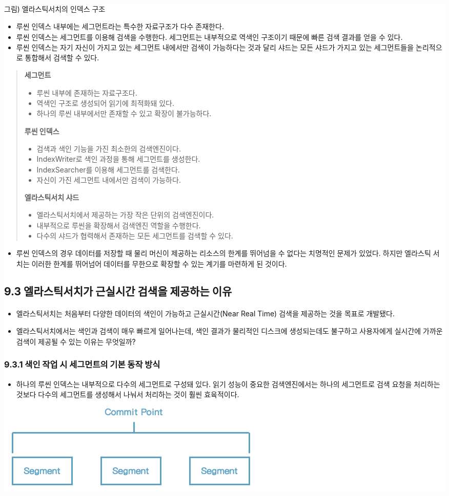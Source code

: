 그림) 엘라스틱서치의 인덱스 구조



* 루씬 인덱스 내부에는 세그먼트라는 특수한 자료구조가 다수 존재한다.
* 루씬 인덱스는 세그먼트를 이용해 검색을 수행한다. 세그먼트는 내부적으로 역색인 구조이기 때문에 빠른 검색 결과를 얻을 수 있다.
* 루씬 인덱스는 자기 자신이 가지고 있는 세그먼트 내에서만 검색이 가능하다는 것과 달리 샤드는 모든 샤드가 가지고 있는 세그먼트들을 논리적으로 통합해서 검색할 수 있다.



> **세그먼트**
>
> * 루씬 내부에 존재하는 자료구조다.
> * 역색인 구조로 생성되어 읽기에 최적화돼 있다.
> * 하나의 루씬 내부에서만 존재할 수 있고 확장이 불가능하다.
>
> **루씬 인덱스**
>
> * 검색과 색인 기능을 가진 최소한의 검색엔진이다.
> * IndexWriter로 색인 과정을 통해 세그먼트를 생성한다.
> * IndexSearcher를 이용해 세그먼트를 검색한다.
> * 자신이 가진 세그먼트 내에서만 검색이 가능하다.
>
> **엘라스틱서치 샤드**
>
> * 엘라스틱서치에서 제공하는 가장 작은 단위의 검색엔진이다.
> * 내부적으로 루씬을 확장해서 검색엔진 역할을 수행한다.
> * 다수의 샤드가 협력해서 존재하는 모든 세그먼트를 검색할 수 있다.



* 루씬 인덱스의 경우 데이터를 저장할 때 물리 머신이 제공하는 리소스의 한계를 뛰어넘을 수 없다는 치명적인 문제가 있었다. 하지만 엘라스틱 서치는 이러한 한계를 뛰어넘어 데이터를 무한으로 확장할 수 있는 계기를 마련하게 된 것이다.



## 9.3 엘라스틱서치가 근실시간 검색을 제공하는 이유

* 엘라스틱서치는 처음부터 다양한 데이터의 색인이 가능하고 근실시간(Near Real Time) 검색을 제공하는 것을 목표로 개발됐다.

* 엘라스틱서치에서는 색인과 검색이 매우 빠르게 일어나는데, 색인 결과가 물리적인 디스크에 생성되는데도 불구하고 사용자에게 실시간에 가까운 검색이 제공될 수 있는 이유는 무엇일까?



### 9.3.1 색인 작업 시 세그먼트의 기본 동작 방식

* 하나의 루씬 인덱스는 내부적으로 다수의 세그먼트로 구성돼 있다. 읽기 성능이 중요한 검색엔진에서는 하나의 세그먼트로 검색 요청을 처리하는 것보다 다수의 세그먼트를 생성해서 나눠서 처리하는 것이 훨씬 효육적이다.



![image-20220827112445066](images/image-20220827112445066.png)
